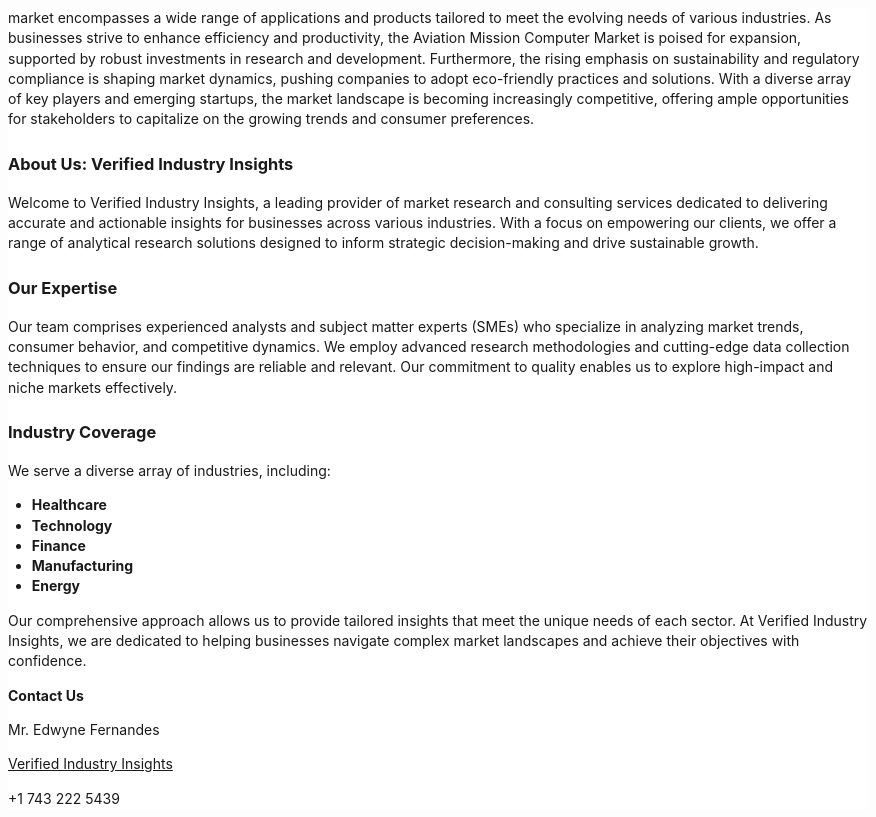 market encompasses a wide range of applications and products tailored to meet the evolving needs of various industries. As businesses strive to enhance efficiency and productivity, the Aviation Mission Computer Market is poised for expansion, supported by robust investments in research and development. Furthermore, the rising emphasis on sustainability and regulatory compliance is shaping market dynamics, pushing companies to adopt eco-friendly practices and solutions. With a diverse array of key players and emerging startups, the market landscape is becoming increasingly competitive, offering ample opportunities for stakeholders to capitalize on the growing trends and consumer preferences.</p><h3>About Us: Verified Industry Insights</h3><p>Welcome to Verified Industry Insights, a leading provider of market research and consulting services dedicated to delivering accurate and actionable insights for businesses across various industries. With a focus on empowering our clients, we offer a range of analytical research solutions designed to inform strategic decision-making and drive sustainable growth.</p><h3>Our Expertise</h3><p>Our team comprises experienced analysts and subject matter experts (SMEs) who specialize in analyzing market trends, consumer behavior, and competitive dynamics. We employ advanced research methodologies and cutting-edge data collection techniques to ensure our findings are reliable and relevant. Our commitment to quality enables us to explore high-impact and niche markets effectively.</p><h3>Industry Coverage</h3><p>We serve a diverse array of industries, including:</p><ul><li><strong>Healthcare</strong></li><li><strong>Technology</strong></li><li><strong>Finance</strong></li><li><strong>Manufacturing</strong></li><li><strong>Energy</strong></li></ul><p>Our comprehensive approach allows us to provide tailored insights that meet the unique needs of each sector. At Verified Industry Insights, we are dedicated to helping businesses navigate complex market landscapes and achieve their objectives with confidence.</p><p><strong>Contact Us</strong></p><p>Mr. Edwyne Fernandes</p><p><a href="https://www.verifiedindustryinsights.com/">Verified Industry Insights</a></p><p>+1 743 222 5439</p>
